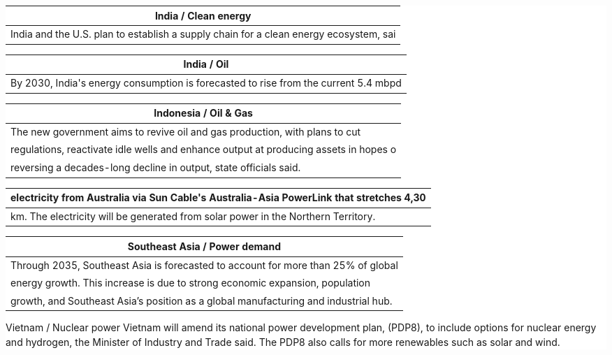| India / Clean energy |
| --- |
| India and the U.S. plan to establish a supply chain for a clean energy ecosystem, sai |

| India / Oil |
| --- |
| By 2030, India's energy consumption is forecasted to rise from the current 5.4 mbpd |

| Indonesia / Oil & Gas |
| --- |
| The new government aims to revive oil and gas production, with plans to cut |
| regulations, reactivate idle wells and enhance output at producing assets in hopes o |
| reversing a decades-long decline in output, state officials said. |

| electricity from Australia via Sun Cable's Australia-Asia PowerLink that stretches 4,30 |
| --- |
| km. The electricity will be generated from solar power in the Northern Territory. |

| Southeast Asia / Power demand |
| --- |
| Through 2035, Southeast Asia is forecasted to account for more than 25% of global |
| energy growth. This increase is due to strong economic expansion, population |
| growth, and Southeast Asia’s position as a global manufacturing and industrial hub. |

Vietnam / Nuclear power
Vietnam will amend its national power development plan, (PDP8), to include options
for nuclear energy and hydrogen, the Minister of Industry and Trade said. The PDP8
also calls for more renewables such as solar and wind.


































